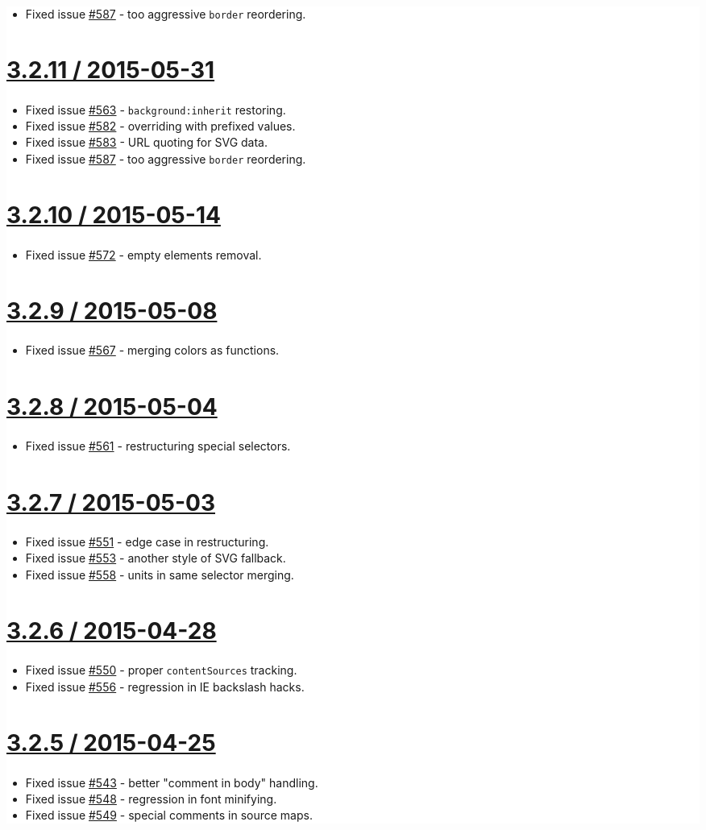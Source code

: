 * Fixed issue [#587](https://github.com/jakubpawlowicz/clean-css/issues/587) - too aggressive `border` reordering.

[3.2.11 / 2015-05-31](https://github.com/jakubpawlowicz/clean-css/compare/v3.2.10...v3.2.11)
==================

* Fixed issue [#563](https://github.com/jakubpawlowicz/clean-css/issues/563) - `background:inherit` restoring.
* Fixed issue [#582](https://github.com/jakubpawlowicz/clean-css/issues/582) - overriding with prefixed values.
* Fixed issue [#583](https://github.com/jakubpawlowicz/clean-css/issues/583) - URL quoting for SVG data.
* Fixed issue [#587](https://github.com/jakubpawlowicz/clean-css/issues/587) - too aggressive `border` reordering.

[3.2.10 / 2015-05-14](https://github.com/jakubpawlowicz/clean-css/compare/v3.2.9...v3.2.10)
==================

* Fixed issue [#572](https://github.com/jakubpawlowicz/clean-css/issues/572) - empty elements removal.

[3.2.9 / 2015-05-08](https://github.com/jakubpawlowicz/clean-css/compare/v3.2.8...v3.2.9)
==================

* Fixed issue [#567](https://github.com/jakubpawlowicz/clean-css/issues/567) - merging colors as functions.

[3.2.8 / 2015-05-04](https://github.com/jakubpawlowicz/clean-css/compare/v3.2.7...v3.2.8)
==================

* Fixed issue [#561](https://github.com/jakubpawlowicz/clean-css/issues/561) - restructuring special selectors.

[3.2.7 / 2015-05-03](https://github.com/jakubpawlowicz/clean-css/compare/v3.2.6...v3.2.7)
==================

* Fixed issue [#551](https://github.com/jakubpawlowicz/clean-css/issues/551) - edge case in restructuring.
* Fixed issue [#553](https://github.com/jakubpawlowicz/clean-css/issues/553) - another style of SVG fallback.
* Fixed issue [#558](https://github.com/jakubpawlowicz/clean-css/issues/558) - units in same selector merging.

[3.2.6 / 2015-04-28](https://github.com/jakubpawlowicz/clean-css/compare/v3.2.5...v3.2.6)
==================

* Fixed issue [#550](https://github.com/jakubpawlowicz/clean-css/issues/550) - proper `contentSources` tracking.
* Fixed issue [#556](https://github.com/jakubpawlowicz/clean-css/issues/556) - regression in IE backslash hacks.

[3.2.5 / 2015-04-25](https://github.com/jakubpawlowicz/clean-css/compare/v3.2.4...v3.2.5)
==================

* Fixed issue [#543](https://github.com/jakubpawlowicz/clean-css/issues/543) - better "comment in body" handling.
* Fixed issue [#548](https://github.com/jakubpawlowicz/clean-css/issues/548) - regression in font minifying.
* Fixed issue [#549](https://github.com/jakubpawlowicz/clean-css/issues/549) - special comments in source maps.
